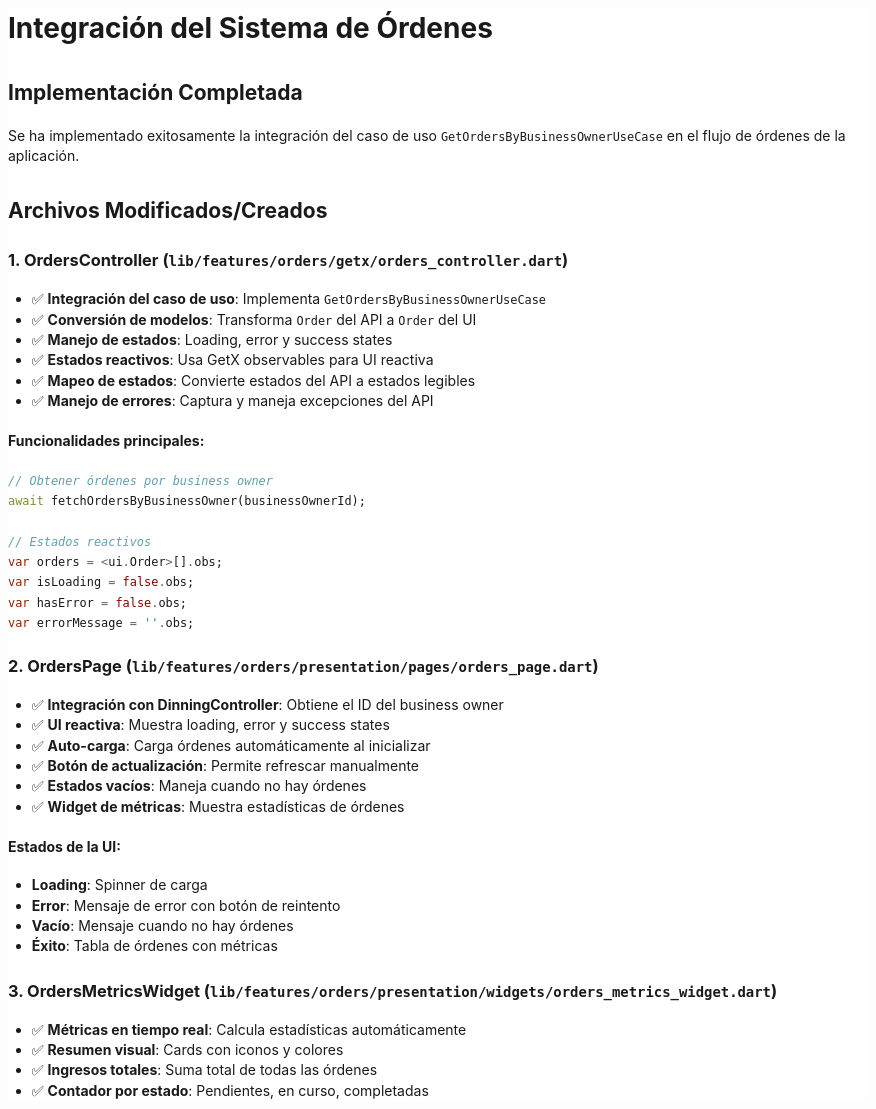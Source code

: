 # Integración del Sistema de Órdenes

## Implementación Completada

Se ha implementado exitosamente la integración del caso de uso `GetOrdersByBusinessOwnerUseCase` en el flujo de órdenes de la aplicación.

## Archivos Modificados/Creados

### 1. **OrdersController** (`lib/features/orders/getx/orders_controller.dart`)
- ✅ **Integración del caso de uso**: Implementa `GetOrdersByBusinessOwnerUseCase`
- ✅ **Conversión de modelos**: Transforma `Order` del API a `Order` del UI
- ✅ **Manejo de estados**: Loading, error y success states
- ✅ **Estados reactivos**: Usa GetX observables para UI reactiva
- ✅ **Mapeo de estados**: Convierte estados del API a estados legibles
- ✅ **Manejo de errores**: Captura y maneja excepciones del API

#### Funcionalidades principales:
```dart
// Obtener órdenes por business owner
await fetchOrdersByBusinessOwner(businessOwnerId);

// Estados reactivos
var orders = <ui.Order>[].obs;
var isLoading = false.obs;
var hasError = false.obs;
var errorMessage = ''.obs;
```

### 2. **OrdersPage** (`lib/features/orders/presentation/pages/orders_page.dart`)
- ✅ **Integración con DinningController**: Obtiene el ID del business owner
- ✅ **UI reactiva**: Muestra loading, error y success states
- ✅ **Auto-carga**: Carga órdenes automáticamente al inicializar
- ✅ **Botón de actualización**: Permite refrescar manualmente
- ✅ **Estados vacíos**: Maneja cuando no hay órdenes
- ✅ **Widget de métricas**: Muestra estadísticas de órdenes

#### Estados de la UI:
- **Loading**: Spinner de carga
- **Error**: Mensaje de error con botón de reintento
- **Vacío**: Mensaje cuando no hay órdenes
- **Éxito**: Tabla de órdenes con métricas

### 3. **OrdersMetricsWidget** (`lib/features/orders/presentation/widgets/orders_metrics_widget.dart`)
- ✅ **Métricas en tiempo real**: Calcula estadísticas automáticamente
- ✅ **Resumen visual**: Cards con iconos y colores
- ✅ **Ingresos totales**: Suma total de todas las órdenes
- ✅ **Contador por estado**: Pendientes, en curso, completadas
